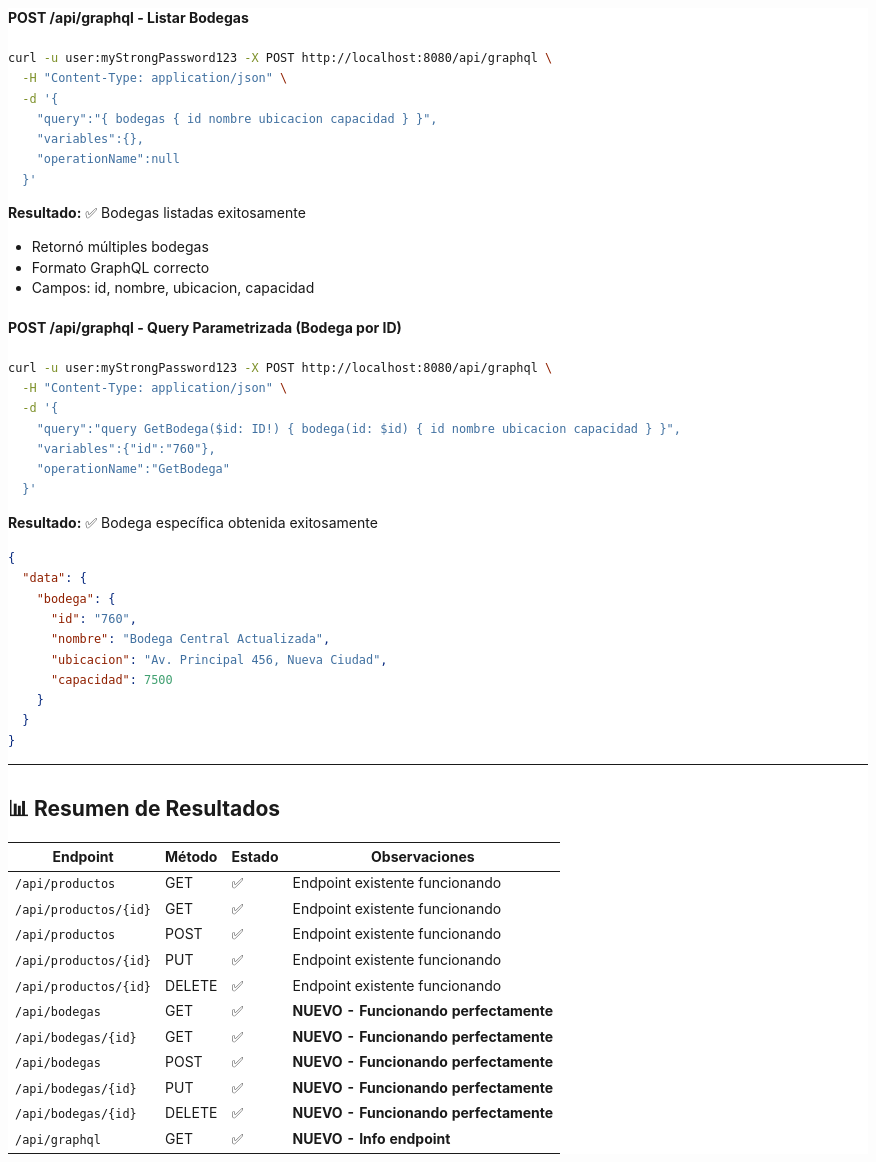 #### POST /api/graphql - Listar Bodegas
```bash
curl -u user:myStrongPassword123 -X POST http://localhost:8080/api/graphql \
  -H "Content-Type: application/json" \
  -d '{
    "query":"{ bodegas { id nombre ubicacion capacidad } }",
    "variables":{},
    "operationName":null
  }'
```
**Resultado:** ✅ Bodegas listadas exitosamente
- Retornó múltiples bodegas
- Formato GraphQL correcto
- Campos: id, nombre, ubicacion, capacidad

#### POST /api/graphql - Query Parametrizada (Bodega por ID)
```bash
curl -u user:myStrongPassword123 -X POST http://localhost:8080/api/graphql \
  -H "Content-Type: application/json" \
  -d '{
    "query":"query GetBodega($id: ID!) { bodega(id: $id) { id nombre ubicacion capacidad } }",
    "variables":{"id":"760"},
    "operationName":"GetBodega"
  }'
```
**Resultado:** ✅ Bodega específica obtenida exitosamente
```json
{
  "data": {
    "bodega": {
      "id": "760",
      "nombre": "Bodega Central Actualizada",
      "ubicacion": "Av. Principal 456, Nueva Ciudad",
      "capacidad": 7500
    }
  }
}
```

---

## 📊 Resumen de Resultados

| Endpoint | Método | Estado | Observaciones |
|----------|--------|--------|---------------|
| `/api/productos` | GET | ✅ | Endpoint existente funcionando |
| `/api/productos/{id}` | GET | ✅ | Endpoint existente funcionando |
| `/api/productos` | POST | ✅ | Endpoint existente funcionando |
| `/api/productos/{id}` | PUT | ✅ | Endpoint existente funcionando |
| `/api/productos/{id}` | DELETE | ✅ | Endpoint existente funcionando |
| `/api/bodegas` | GET | ✅ | **NUEVO - Funcionando perfectamente** |
| `/api/bodegas/{id}` | GET | ✅ | **NUEVO - Funcionando perfectamente** |
| `/api/bodegas` | POST | ✅ | **NUEVO - Funcionando perfectamente** |
| `/api/bodegas/{id}` | PUT | ✅ | **NUEVO - Funcionando perfectamente** |
| `/api/bodegas/{id}` | DELETE | ✅ | **NUEVO - Funcionando perfectamente** |
| `/api/graphql` | GET | ✅ | **NUEVO - Info endpoint** |